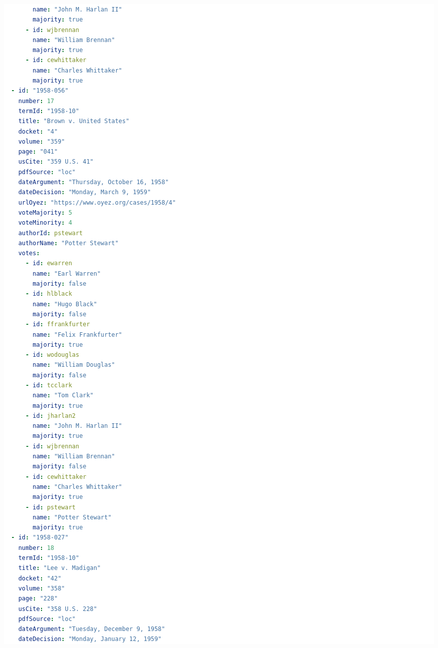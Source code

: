```yaml
        name: "John M. Harlan II"
        majority: true
      - id: wjbrennan
        name: "William Brennan"
        majority: true
      - id: cewhittaker
        name: "Charles Whittaker"
        majority: true
  - id: "1958-056"
    number: 17
    termId: "1958-10"
    title: "Brown v. United States"
    docket: "4"
    volume: "359"
    page: "041"
    usCite: "359 U.S. 41"
    pdfSource: "loc"
    dateArgument: "Thursday, October 16, 1958"
    dateDecision: "Monday, March 9, 1959"
    urlOyez: "https://www.oyez.org/cases/1958/4"
    voteMajority: 5
    voteMinority: 4
    authorId: pstewart
    authorName: "Potter Stewart"
    votes:
      - id: ewarren
        name: "Earl Warren"
        majority: false
      - id: hlblack
        name: "Hugo Black"
        majority: false
      - id: ffrankfurter
        name: "Felix Frankfurter"
        majority: true
      - id: wodouglas
        name: "William Douglas"
        majority: false
      - id: tcclark
        name: "Tom Clark"
        majority: true
      - id: jharlan2
        name: "John M. Harlan II"
        majority: true
      - id: wjbrennan
        name: "William Brennan"
        majority: false
      - id: cewhittaker
        name: "Charles Whittaker"
        majority: true
      - id: pstewart
        name: "Potter Stewart"
        majority: true
  - id: "1958-027"
    number: 18
    termId: "1958-10"
    title: "Lee v. Madigan"
    docket: "42"
    volume: "358"
    page: "228"
    usCite: "358 U.S. 228"
    pdfSource: "loc"
    dateArgument: "Tuesday, December 9, 1958"
    dateDecision: "Monday, January 12, 1959"
```